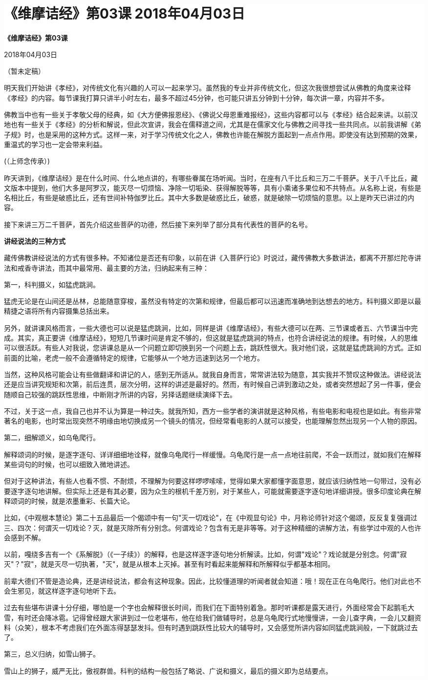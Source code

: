 # 《维摩诘经》第03课 2018年04月03日

**《维摩诘经》第03课**

2018年04月03日

（暂未定稿）

明天我们开始讲《孝经》，对传统文化有兴趣的人可以一起来学习。虽然我的专业并非传统文化，但这次我很想尝试从佛教的角度来诠释《孝经》的内容。每节课我打算只讲半小时左右，最多不超过45分钟，也可能只讲五分钟到十分钟，每次讲一章，内容并不多。

佛教当中也有一些关于孝敬父母的经典，如《大方便佛报恩经》、《佛说父母恩重难报经》，这些内容都可以与《孝经》结合起来讲。以前汉地也有一些关于《孝经》的分析和解说，但此次宣讲，我会在儒释道之间，尤其是在儒家文化与佛教之间寻找一些共同点。以前我讲解《弟子规》时，也是采用的这种方式。这样一来，对于学习传统文化之人，佛教也许能在解脱方面起到一点点作用。即使没有达到预期的效果，重温式的学习也一定会带来利益。

\(（上师念传承）\)

昨天讲到，《维摩诘经》是在什么时间、什么地点讲的，有哪些眷属在场听闻。当时，在座有八千比丘和三万二千菩萨。关于八千比丘，藏文版本中提到，他们大多是阿罗汉，能灭尽一切烦恼、净除一切垢染、获得解脱等等，具有小乘诸多果位和不共特点。从名称上说，有些是名相比丘，有些是破惑比丘，还有世间补特伽罗比丘。其中大多数是破惑比丘，破惑，就是破除一切烦恼的意思。以上是昨天已讲过的内容。

接下来讲三万二千菩萨，首先介绍这些菩萨的功德，然后接下来列举了部分具有代表性的菩萨的名号。

**讲经说法的三种方式**

藏传佛教讲经说法的方式有很多种。不知诸位是否还有印象，以前在讲《入菩萨行论》时说过，藏传佛教大多数讲法，都离不开那烂陀寺讲法和戒香寺讲法，而其中最常用、最主要的方法，归纳起来有三种：

第一，科判摄义，如猛虎跳涧。

猛虎无论是在山间还是丛林，总能随意穿梭，虽然没有特定的次第和规律，但最后都可以迅速而准确地到达想去的地方。科判摄义即是以最精捷之语将所有内容摄集总括出来。

另外，就讲课风格而言，一些大德也可以说是猛虎跳涧，比如，同样是讲《维摩诘经》，有些大德可以在两、三节课或者五、六节课当中完成。其实，真正要讲《维摩诘经》，短短几节课时间是肯定不够的，但这就是猛虎跳涧的特点，也符合讲经说法的规律。有时候，人的思维可以很活跃。有些人对我说，您讲课总是从一个问题立即切换到另一个问题上去，跳跃性很大。我对他们说，这就是猛虎跳涧的方式。正如前面的比喻，老虎一般不会遵循特定的规律，它能够从一个地方迅速到达另一个地方。

当然，这种风格可能会让有些做翻译和讲记的人，感到无所适从。就我自身而言，常常讲法较为随意，其实我并不赞叹这种做法。讲经说法还是应当讲究规矩和次第，前后连贯，层次分明，这样的讲述是最好的。然而，有时候自己讲到激动之处，或者突然想起了另一件事，便会随顺自己较强的跳跃性思维，中断刚才所讲的内容，另择话题继续演绎下去。

不过，关于这一点，我自己也并不认为算是一种过失。就我所知，西方一些学者的演讲就是这种风格，有些电影和电视也是如此。有些非常著名的电影，也时常出现突然不明缘由地切换成另一个镜头的情况，但经常看电影的人就可以接受，也能理解忽然出现另一个人物的原因。

第二，细解颂义，如乌龟爬行。

解释颂词的时候，是逐字逐句、详详细细地诠释，就像乌龟爬行一样缓慢。乌龟爬行是一点一点地往前爬，不会一跃而过，就如我们在解释某些词句的时候，也可以细致入微地讲述。

但对于这种讲法，有些人也看不惯、不耐烦，不理解为何要这样啰啰嗦嗦，觉得如果大家都懂字面意思，就应该归纳性地一句带过，没有必要逐字逐句地讲解。但实际上还是有其必要，因为众生的根机千差万别，对于某些人，可能就需要逐字逐句地详细讲授。很多印度论典在解释颂词的时候，就是浓墨重彩、长篇大论。

比如，《中观根本慧论》第二十五品最后一个偈颂中有一句"灭一切戏论"，在《中观显句论》中，月称论师针对这个偈颂，反反复复强调过三、四次：何谓灭一切戏论？灭，就是灭除所有分别念。何谓戏论？包含有无是非等等。对于这种精细的讲解方法，有些学过中观的人也许会感到不解。

以前，嘎绕多吉有一个《系解脱》（《一子续》）的解释，也是这样逐字逐句地分析解读。比如，何谓"戏论"？戏论就是分别念。何谓"寂灭"？"寂"，就是灭尽一切执著，"灭"，就是从根本上灭掉。甚至有时看起来能解释和所解释似乎都基本相同。

前辈大德们不管是造论典，还是讲经说法，都会有这种现象。因此，比较懂道理的听闻者就会知道：哦！现在正在乌龟爬行。他们对此也不会生邪见，就这样逐字逐句地听下去。

过去有些堪布讲课十分仔细，哪怕是一个字也会解释很长时间，而我们在下面特别着急。那时听课都是露天进行，外面经常会下起鹅毛大雪，有时还会降冰雹。记得曾经跟大家讲到过一位老堪布，他在给我们做辅导时，总是乌龟爬行式地慢慢讲，一会儿查字典，一会儿又翻资料（众笑），根本不考虑我们在外面冻得瑟瑟发抖。但有时遇到跳跃性比较大的辅导时，又会感觉所讲内容如同猛虎跳涧般，一下就跳过去了。

第三，总义归纳，如雪山狮子。

雪山上的狮子，威严无比，傲视群兽。科判的结构一般包括了略说、广说和摄义，最后的摄义即为总结要点。

